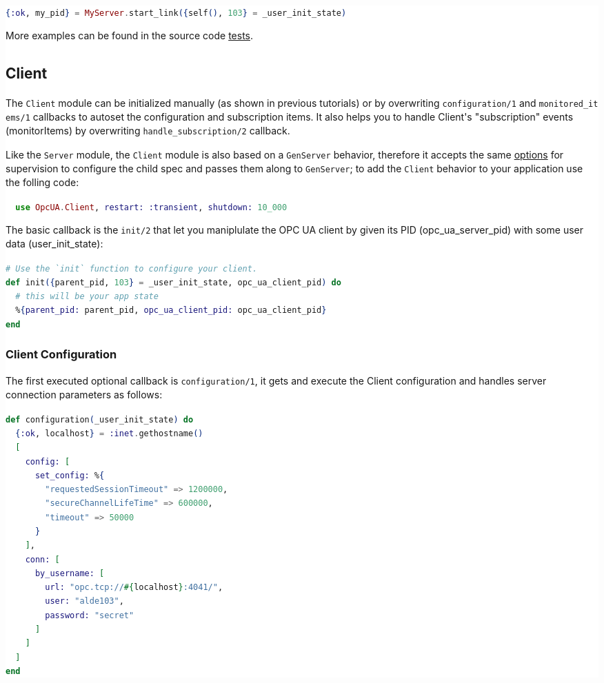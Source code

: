 ```elixir
{:ok, my_pid} = MyServer.start_link({self(), 103} = _user_init_state)
```

More examples can be found in the source code [tests](https://github.com/valiot/opex62541/tree/master/test/server_tests).

## Client

The `Client` module can be initialized manually (as shown in previous tutorials) or by overwriting `configuration/1` and `monitored_items/1` callbacks to autoset the configuration and subscription items. It also helps you to handle Client's "subscription" events (monitorItems) by overwriting `handle_subscription/2` callback.

Like the `Server` module, the `Client` module is also based on a `GenServer` behavior, therefore it accepts the same [options](https://hexdocs.pm/elixir/GenServer.html#module-how-to-supervise) for supervision to configure the child spec and passes them along to `GenServer`; to add the `Client` behavior to your application use the folling code:

```elixir
  use OpcUA.Client, restart: :transient, shutdown: 10_000
```

The basic callback is the `init/2` that let you maniplulate the OPC UA client by given its PID (opc_ua_server_pid) with some user data (user_init_state):

```elixir
# Use the `init` function to configure your client.
def init({parent_pid, 103} = _user_init_state, opc_ua_client_pid) do
  # this will be your app state
  %{parent_pid: parent_pid, opc_ua_client_pid: opc_ua_client_pid}
end
```

### Client Configuration

The first executed optional callback is `configuration/1`, it gets and execute the Client configuration and handles server connection parameters as follows:

```elixir
def configuration(_user_init_state) do
  {:ok, localhost} = :inet.gethostname()
  [
    config: [
      set_config: %{
        "requestedSessionTimeout" => 1200000,
        "secureChannelLifeTime" => 600000,
        "timeout" => 50000
      }
    ],
    conn: [
      by_username: [
        url: "opc.tcp://#{localhost}:4041/",
        user: "alde103",
        password: "secret"
      ]
    ]
  ]
end
```
